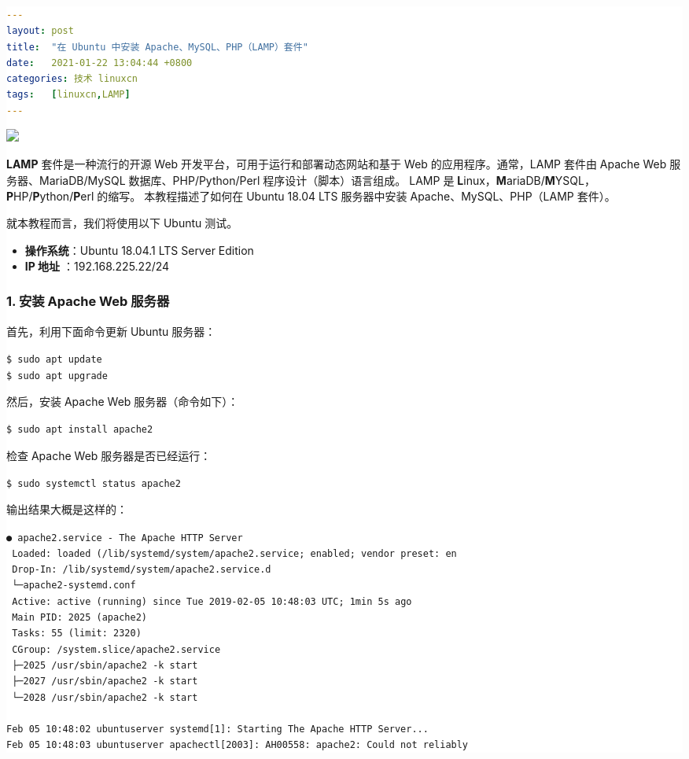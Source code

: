 ```yaml
---
layout: post
title:	"在 Ubuntu 中安装 Apache、MySQL、PHP（LAMP）套件"
date:	2021-01-22 13:04:44 +0800 
categories:	技术 linuxcn 
tags:	[linuxcn,LAMP]
---
```



![](/Asserts/Images/album/202101/22/130445q11slzlkei4okeet.jpg)


**LAMP** 套件是一种流行的开源 Web 开发平台，可用于运行和部署动态网站和基于 Web 的应用程序。通常，LAMP 套件由 Apache Web 服务器、MariaDB/MySQL 数据库、PHP/Python/Perl 程序设计（脚本）语言组成。 LAMP 是 **L**inux，**M**ariaDB/**M**YSQL，**P**HP/**P**ython/**P**erl 的缩写。 本教程描述了如何在 Ubuntu 18.04 LTS 服务器中安装 Apache、MySQL、PHP（LAMP 套件）。


就本教程而言，我们将使用以下 Ubuntu 测试。


* **操作系统**：Ubuntu 18.04.1 LTS Server Edition
* **IP 地址** ：192.168.225.22/24


### 1. 安装 Apache Web 服务器


首先，利用下面命令更新 Ubuntu 服务器：



```
$ sudo apt update
$ sudo apt upgrade

```

然后，安装 Apache Web 服务器（命令如下）：



```
$ sudo apt install apache2

```

检查 Apache Web 服务器是否已经运行：



```
$ sudo systemctl status apache2

```

输出结果大概是这样的：



```
● apache2.service - The Apache HTTP Server
 Loaded: loaded (/lib/systemd/system/apache2.service; enabled; vendor preset: en
 Drop-In: /lib/systemd/system/apache2.service.d
 └─apache2-systemd.conf
 Active: active (running) since Tue 2019-02-05 10:48:03 UTC; 1min 5s ago
 Main PID: 2025 (apache2)
 Tasks: 55 (limit: 2320)
 CGroup: /system.slice/apache2.service
 ├─2025 /usr/sbin/apache2 -k start
 ├─2027 /usr/sbin/apache2 -k start
 └─2028 /usr/sbin/apache2 -k start

Feb 05 10:48:02 ubuntuserver systemd[1]: Starting The Apache HTTP Server...
Feb 05 10:48:03 ubuntuserver apachectl[2003]: AH00558: apache2: Could not reliably
```